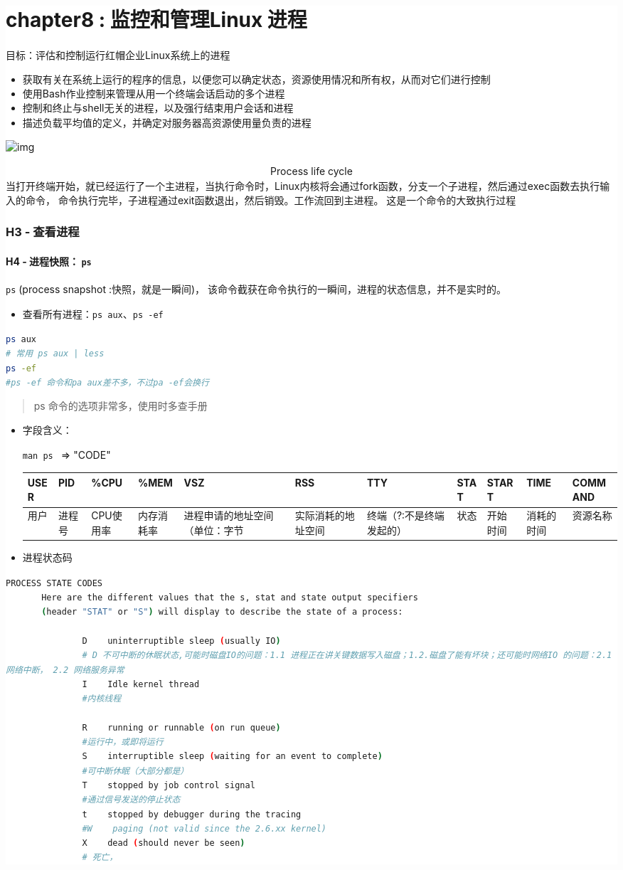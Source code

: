     



# chapter8 : 监控和管理Linux 进程

目标：评估和控制运行红帽企业Linux系统上的进程

- 获取有关在系统上运行的程序的信息，以便您可以确定状态，资源使用情况和所有权，从而对它们进行控制
- 使用Bash作业控制来管理从用一个终端会话启动的多个进程
- 控制和终止与shell无关的进程，以及强行结束用户会话和进程
- 描述负载平均值的定义，并确定对服务器高资源使用量负责的进程

![img](https://www.linuxprobe.com/links/RH124/images/processes/lifecycle.png)

<center>Process life cycle</center>
当打开终端开始，就已经运行了一个主进程，当执行命令时，Linux内核将会通过fork函数，分支一个子进程，然后通过exec函数去执行输入的命令， 命令执行完毕，子进程通过exit函数退出，然后销毁。工作流回到主进程。 这是一个命令的大致执行过程



### H3 - 查看进程

#### H4 - 进程快照： `ps`

`ps` (process snapshot :快照，就是一瞬间)， 该命令截获在命令执行的一瞬间，进程的状态信息，并不是实时的。 

- 查看所有进程：`ps aux`、`ps -ef`

```bash
ps aux
# 常用 ps aux | less
ps -ef
#ps -ef 命令和pa aux差不多，不过pa -ef会换行
```

> ps 命令的选项非常多，使用时多查手册

- 字段含义：

  `man ps ` => "CODE"

  | USER | PID    | %CPU      | %MEM       | VSZ                            | RSS                | TTY                      | STAT | START    | TIME       | COMMAND  |
  | ---- | ------ | --------- | ---------- | ------------------------------ | ------------------ | ------------------------ | ---- | -------- | ---------- | -------- |
  | 用户 | 进程号 | CPU使用率 | 内存消耗率 | 进程申请的地址空间（单位：字节 | 实际消耗的地址空间 | 终端（?:不是终端发起的） | 状态 | 开始时间 | 消耗的时间 | 资源名称 |

  

- 进程状态码

```BASH
PROCESS STATE CODES
       Here are the different values that the s, stat and state output specifiers
       (header "STAT" or "S") will display to describe the state of a process:

               D    uninterruptible sleep (usually IO)
               # D 不可中断的休眠状态,可能时磁盘IO的问题：1.1 进程正在讲关键数据写入磁盘；1.2.磁盘了能有坏块；还可能时网络IO 的问题：2.1 网络中断， 2.2 网络服务异常
               I    Idle kernel thread
               #内核线程
              
               R    running or runnable (on run queue)
               #运行中，或即将运行
               S    interruptible sleep (waiting for an event to complete)
               #可中断休眠（大部分都是）
               T    stopped by job control signal
               #通过信号发送的停止状态
               t    stopped by debugger during the tracing
               #W    paging (not valid since the 2.6.xx kernel)
               X    dead (should never be seen)
               # 死亡，
```